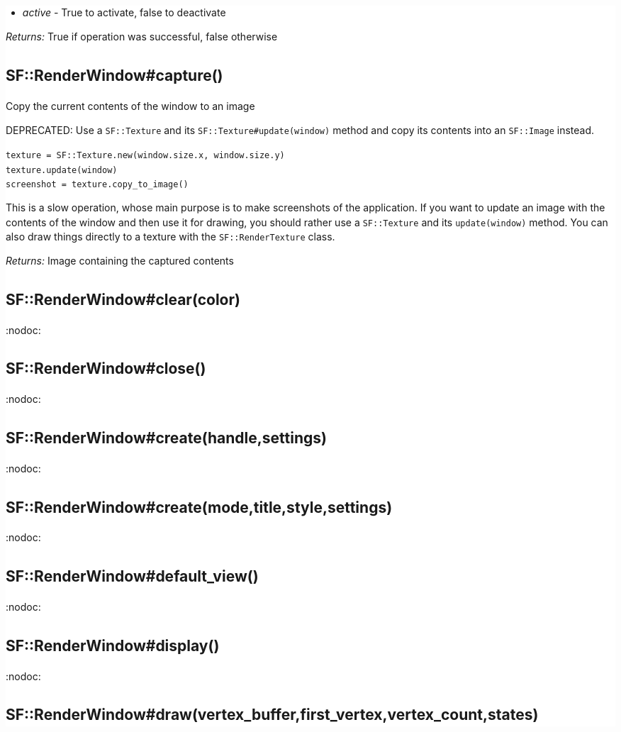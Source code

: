 * *active* - True to activate, false to deactivate

*Returns:* True if operation was successful, false otherwise

## SF::RenderWindow#capture()

Copy the current contents of the window to an image

DEPRECATED:
Use a `SF::Texture` and its `SF::Texture#update(window)`
method and copy its contents into an `SF::Image` instead.
```
texture = SF::Texture.new(window.size.x, window.size.y)
texture.update(window)
screenshot = texture.copy_to_image()
```

This is a slow operation, whose main purpose is to make
screenshots of the application. If you want to update an
image with the contents of the window and then use it for
drawing, you should rather use a `SF::Texture` and its
`update(window)` method.
You can also draw things directly to a texture with the
`SF::RenderTexture` class.

*Returns:* Image containing the captured contents

## SF::RenderWindow#clear(color)

:nodoc:

## SF::RenderWindow#close()

:nodoc:

## SF::RenderWindow#create(handle,settings)

:nodoc:

## SF::RenderWindow#create(mode,title,style,settings)

:nodoc:

## SF::RenderWindow#default_view()

:nodoc:

## SF::RenderWindow#display()

:nodoc:

## SF::RenderWindow#draw(vertex_buffer,first_vertex,vertex_count,states)
